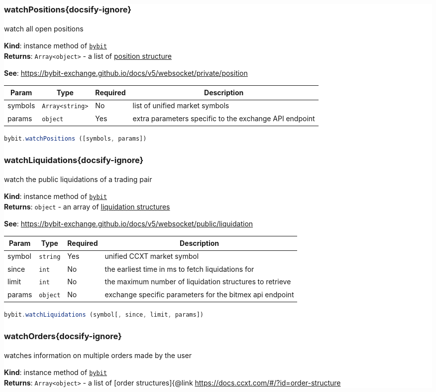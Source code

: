 
<a name="watchPositions" id="watchpositions"></a>

### watchPositions{docsify-ignore}
watch all open positions

**Kind**: instance method of [<code>bybit</code>](#bybit)  
**Returns**: <code>Array&lt;object&gt;</code> - a list of [position structure](https://docs.ccxt.com/en/latest/manual.html#position-structure)

**See**: https://bybit-exchange.github.io/docs/v5/websocket/private/position  

| Param | Type | Required | Description |
| --- | --- | --- | --- |
| symbols | <code>Array&lt;string&gt;</code> | No | list of unified market symbols |
| params | <code>object</code> | Yes | extra parameters specific to the exchange API endpoint |


```javascript
bybit.watchPositions ([symbols, params])
```


<a name="watchLiquidations" id="watchliquidations"></a>

### watchLiquidations{docsify-ignore}
watch the public liquidations of a trading pair

**Kind**: instance method of [<code>bybit</code>](#bybit)  
**Returns**: <code>object</code> - an array of [liquidation structures](https://github.com/ccxt/ccxt/wiki/Manual#liquidation-structure)

**See**: https://bybit-exchange.github.io/docs/v5/websocket/public/liquidation  

| Param | Type | Required | Description |
| --- | --- | --- | --- |
| symbol | <code>string</code> | Yes | unified CCXT market symbol |
| since | <code>int</code> | No | the earliest time in ms to fetch liquidations for |
| limit | <code>int</code> | No | the maximum number of liquidation structures to retrieve |
| params | <code>object</code> | No | exchange specific parameters for the bitmex api endpoint |


```javascript
bybit.watchLiquidations (symbol[, since, limit, params])
```


<a name="watchOrders" id="watchorders"></a>

### watchOrders{docsify-ignore}
watches information on multiple orders made by the user

**Kind**: instance method of [<code>bybit</code>](#bybit)  
**Returns**: <code>Array&lt;object&gt;</code> - a list of [order structures]{@link https://docs.ccxt.com/#/?id=order-structure
